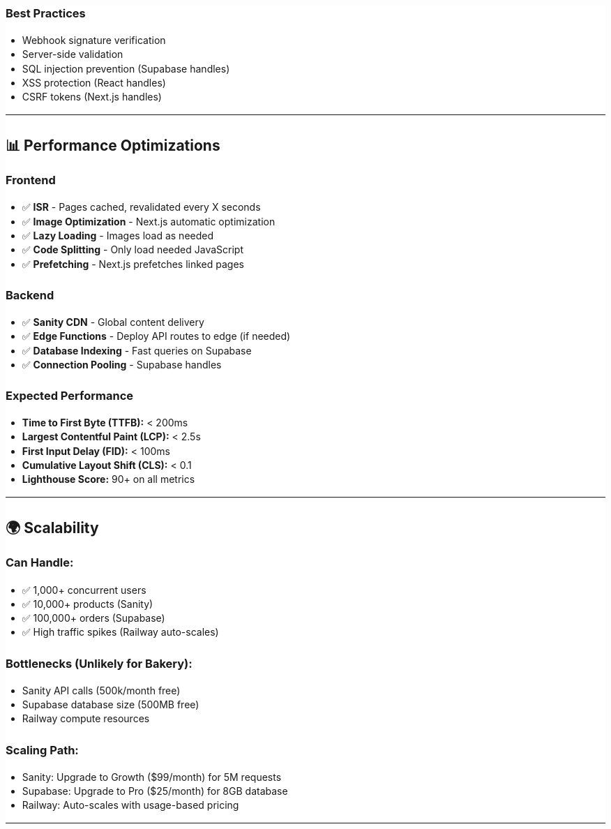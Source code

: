 ### **Best Practices**
- Webhook signature verification
- Server-side validation
- SQL injection prevention (Supabase handles)
- XSS protection (React handles)
- CSRF tokens (Next.js handles)

---

## 📊 Performance Optimizations

### **Frontend**
- ✅ **ISR** - Pages cached, revalidated every X seconds
- ✅ **Image Optimization** - Next.js automatic optimization
- ✅ **Lazy Loading** - Images load as needed
- ✅ **Code Splitting** - Only load needed JavaScript
- ✅ **Prefetching** - Next.js prefetches linked pages

### **Backend**
- ✅ **Sanity CDN** - Global content delivery
- ✅ **Edge Functions** - Deploy API routes to edge (if needed)
- ✅ **Database Indexing** - Fast queries on Supabase
- ✅ **Connection Pooling** - Supabase handles

### **Expected Performance**
- **Time to First Byte (TTFB):** < 200ms
- **Largest Contentful Paint (LCP):** < 2.5s
- **First Input Delay (FID):** < 100ms
- **Cumulative Layout Shift (CLS):** < 0.1
- **Lighthouse Score:** 90+ on all metrics

---

## 🌍 Scalability

### **Can Handle:**
- ✅ 1,000+ concurrent users
- ✅ 10,000+ products (Sanity)
- ✅ 100,000+ orders (Supabase)
- ✅ High traffic spikes (Railway auto-scales)

### **Bottlenecks (Unlikely for Bakery):**
- Sanity API calls (500k/month free)
- Supabase database size (500MB free)
- Railway compute resources

### **Scaling Path:**
- Sanity: Upgrade to Growth ($99/month) for 5M requests
- Supabase: Upgrade to Pro ($25/month) for 8GB database
- Railway: Auto-scales with usage-based pricing

---